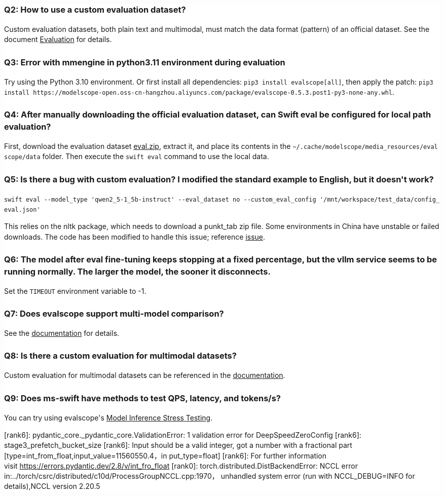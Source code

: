 ### Q2: How to use a custom evaluation dataset?
Custom evaluation datasets, both plain text and multimodal, must match the data format (pattern) of an official dataset. See the document [Evaluation](https://swift.readthedocs.io/en/latest/Instruction/Evaluation.html) for details.

### Q3: Error with mmengine in python3.11 environment during evaluation
Try using the Python 3.10 environment. Or first install all dependencies:
`pip3 install evalscope[all]`,
then apply the patch:
`pip3 install https://modelscope-open.oss-cn-hangzhou.aliyuncs.com/package/evalscope-0.5.3.post1-py3-none-any.whl`.

### Q4: After manually downloading the official evaluation dataset, can Swift eval be configured for local path evaluation?
First, download the evaluation dataset [eval.zip](https://modelscope.cn/datasets/swift/evalscope_resource/files), extract it, and place its contents in the `~/.cache/modelscope/media_resources/evalscope/data` folder. Then execute the `swift eval` command to use the local data.

### Q5: Is there a bug with custom evaluation? I modified the standard example to English, but it doesn't work?
```shell
swift eval --model_type 'qwen2_5-1_5b-instruct' --eval_dataset no --custom_eval_config '/mnt/workspace/test_data/config_eval.json'
```
This relies on the nltk package, which needs to download a punkt_tab zip file. Some environments in China have unstable or failed downloads. The code has been modified to handle this issue; reference [issue](https://github.com/nltk/nltk/issues/3293).

### Q6: The model after eval fine-tuning keeps stopping at a fixed percentage, but the vllm service seems to be running normally. The larger the model, the sooner it disconnects.
Set the `TIMEOUT` environment variable to -1.

### Q7: Does evalscope support multi-model comparison?
See the [documentation](https://evalscope.readthedocs.io/en/latest/user_guides/arena.html) for details.

### Q8: Is there a custom evaluation for multimodal datasets?
Custom evaluation for multimodal datasets can be referenced in the [documentation](https://evalscope.readthedocs.io/en/latest/advanced_guides/custom_dataset/index.html).

### Q9: Does ms-swift have methods to test QPS, latency, and tokens/s?
You can try using evalscope's [Model Inference Stress Testing](https://evalscope.readthedocs.io/en/latest/user_guides/stress_test/index.html).


[rank6]: pydantic_core._pydantic_core.ValidationError: 1 validation error for DeepSpeedZeroConfig
[rank6]: stage3_prefetch_bucket_size
[rank6]: Input should be a valid integer, got a number with a fractional part [type=int_from_float,input_value=11560550.4，in put_type=float]
[rank6]: For further information visit https://errors.pydantic.dev/2.8/v/int_fro_float
[rank0]: torch.distributed.DistBackendError: NCCL error in:../torch/csrc/distributed/c10d/ProcessGroupNCCL.cpp:1970， unhandled system error (run with NCCL_DEBUG=INFO for details),NCCL version 2.20.5